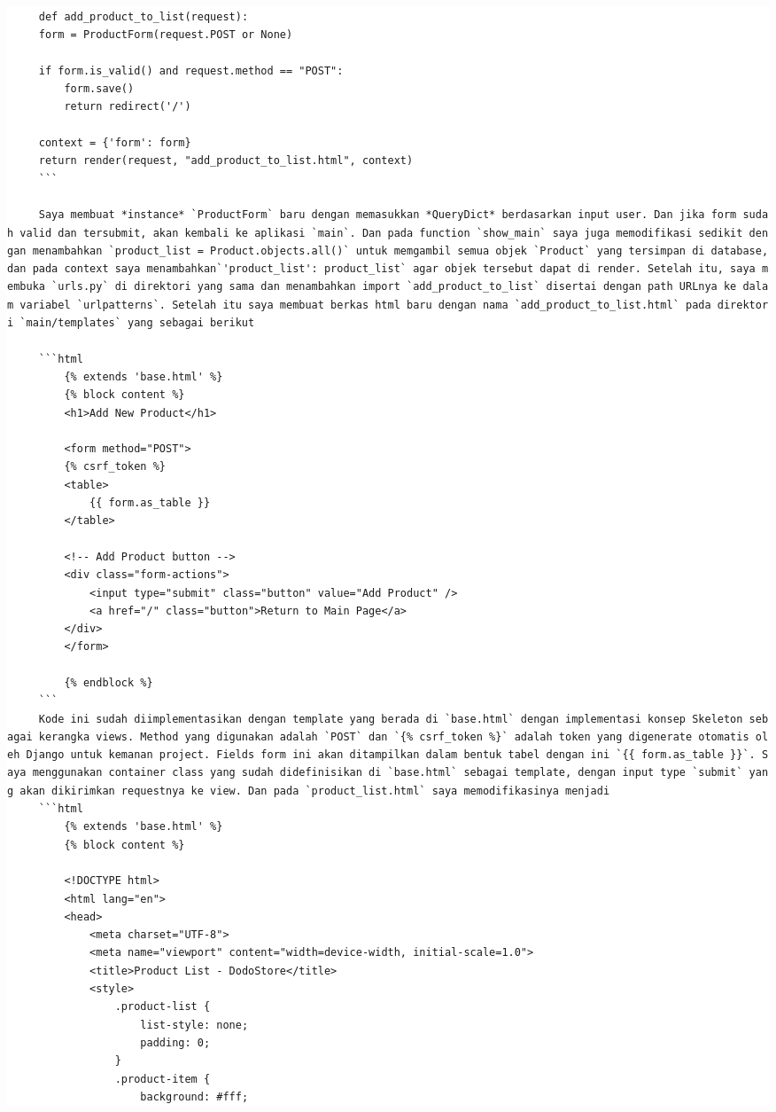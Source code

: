    ```
        def add_product_to_list(request):
        form = ProductForm(request.POST or None)
        
        if form.is_valid() and request.method == "POST":
            form.save()
            return redirect('/')
        
        context = {'form': form}
        return render(request, "add_product_to_list.html", context)
        ```
    
        Saya membuat *instance* `ProductForm` baru dengan memasukkan *QueryDict* berdasarkan input user. Dan jika form sudah valid dan tersubmit, akan kembali ke aplikasi `main`. Dan pada function `show_main` saya juga memodifikasi sedikit dengan menambahkan `product_list = Product.objects.all()` untuk memgambil semua objek `Product` yang tersimpan di database, dan pada context saya menambahkan`'product_list': product_list` agar objek tersebut dapat di render. Setelah itu, saya membuka `urls.py` di direktori yang sama dan menambahkan import `add_product_to_list` disertai dengan path URLnya ke dalam variabel `urlpatterns`. Setelah itu saya membuat berkas html baru dengan nama `add_product_to_list.html` pada direktori `main/templates` yang sebagai berikut
    
        ```html
            {% extends 'base.html' %}
            {% block content %}
            <h1>Add New Product</h1>
        
            <form method="POST">
            {% csrf_token %}
            <table>
                {{ form.as_table }}
            </table>
        
            <!-- Add Product button -->
            <div class="form-actions">
                <input type="submit" class="button" value="Add Product" />
                <a href="/" class="button">Return to Main Page</a>
            </div>
            </form>
        
            {% endblock %}
        ```
        Kode ini sudah diimplementasikan dengan template yang berada di `base.html` dengan implementasi konsep Skeleton sebagai kerangka views. Method yang digunakan adalah `POST` dan `{% csrf_token %}` adalah token yang digenerate otomatis oleh Django untuk kemanan project. Fields form ini akan ditampilkan dalam bentuk tabel dengan ini `{{ form.as_table }}`. Saya menggunakan container class yang sudah didefinisikan di `base.html` sebagai template, dengan input type `submit` yang akan dikirimkan requestnya ke view. Dan pada `product_list.html` saya memodifikasinya menjadi
        ```html
            {% extends 'base.html' %}
            {% block content %}
        
            <!DOCTYPE html>
            <html lang="en">
            <head>
                <meta charset="UTF-8">
                <meta name="viewport" content="width=device-width, initial-scale=1.0">
                <title>Product List - DodoStore</title>
                <style>
                    .product-list {
                        list-style: none;
                        padding: 0;
                    }
                    .product-item {
                        background: #fff;
   ```